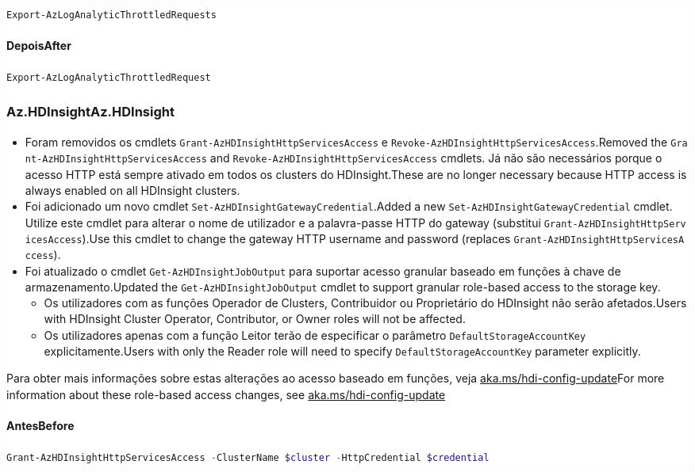   ```powershell
  Export-AzLogAnalyticThrottledRequests
  ```

  #### <a name="after"></a><span data-ttu-id="eb36c-162">Depois</span><span class="sxs-lookup"><span data-stu-id="eb36c-162">After</span></span>

  ```powershell
  Export-AzLogAnalyticThrottledRequest
  ```

### <a name="azhdinsight"></a><span data-ttu-id="eb36c-163">Az.HDInsight</span><span class="sxs-lookup"><span data-stu-id="eb36c-163">Az.HDInsight</span></span>

- <span data-ttu-id="eb36c-164">Foram removidos os cmdlets `Grant-AzHDInsightHttpServicesAccess` e `Revoke-AzHDInsightHttpServicesAccess`.</span><span class="sxs-lookup"><span data-stu-id="eb36c-164">Removed the `Grant-AzHDInsightHttpServicesAccess` and `Revoke-AzHDInsightHttpServicesAccess` cmdlets.</span></span> <span data-ttu-id="eb36c-165">Já não são necessários porque o acesso HTTP está sempre ativado em todos os clusters do HDInsight.</span><span class="sxs-lookup"><span data-stu-id="eb36c-165">These are no longer necessary because HTTP access is always enabled on all HDInsight clusters.</span></span>
- <span data-ttu-id="eb36c-166">Foi adicionado um novo cmdlet `Set-AzHDInsightGatewayCredential`.</span><span class="sxs-lookup"><span data-stu-id="eb36c-166">Added a new `Set-AzHDInsightGatewayCredential`  cmdlet.</span></span> <span data-ttu-id="eb36c-167">Utilize este cmdlet para alterar o nome de utilizador e a palavra-passe HTTP do gateway (substitui `Grant-AzHDInsightHttpServicesAccess`).</span><span class="sxs-lookup"><span data-stu-id="eb36c-167">Use this cmdlet to change the gateway HTTP username and password (replaces `Grant-AzHDInsightHttpServicesAccess`).</span></span>
- <span data-ttu-id="eb36c-168">Foi atualizado o cmdlet `Get-AzHDInsightJobOutput` para suportar acesso granular baseado em funções à chave de armazenamento.</span><span class="sxs-lookup"><span data-stu-id="eb36c-168">Updated the `Get-AzHDInsightJobOutput` cmdlet to support granular role-based access to the storage key.</span></span>
    - <span data-ttu-id="eb36c-169">Os utilizadores com as funções Operador de Clusters, Contribuidor ou Proprietário do HDInsight não serão afetados.</span><span class="sxs-lookup"><span data-stu-id="eb36c-169">Users with HDInsight Cluster Operator, Contributor, or Owner roles will not be affected.</span></span>
    - <span data-ttu-id="eb36c-170">Os utilizadores apenas com a função Leitor terão de especificar o parâmetro `DefaultStorageAccountKey` explicitamente.</span><span class="sxs-lookup"><span data-stu-id="eb36c-170">Users with only the Reader role will need to specify `DefaultStorageAccountKey` parameter explicitly.</span></span>

<span data-ttu-id="eb36c-171">Para obter mais informações sobre estas alterações ao acesso baseado em funções, veja [aka.ms/hdi-config-update](https://aka.ms/hdi-config-update)</span><span class="sxs-lookup"><span data-stu-id="eb36c-171">For more information about these role-based access changes, see [aka.ms/hdi-config-update](https://aka.ms/hdi-config-update)</span></span>

  #### <a name="before"></a><span data-ttu-id="eb36c-172">Antes</span><span class="sxs-lookup"><span data-stu-id="eb36c-172">Before</span></span>

  ```powershell
  Grant-AzHDInsightHttpServicesAccess -ClusterName $cluster -HttpCredential $credential
  ```

